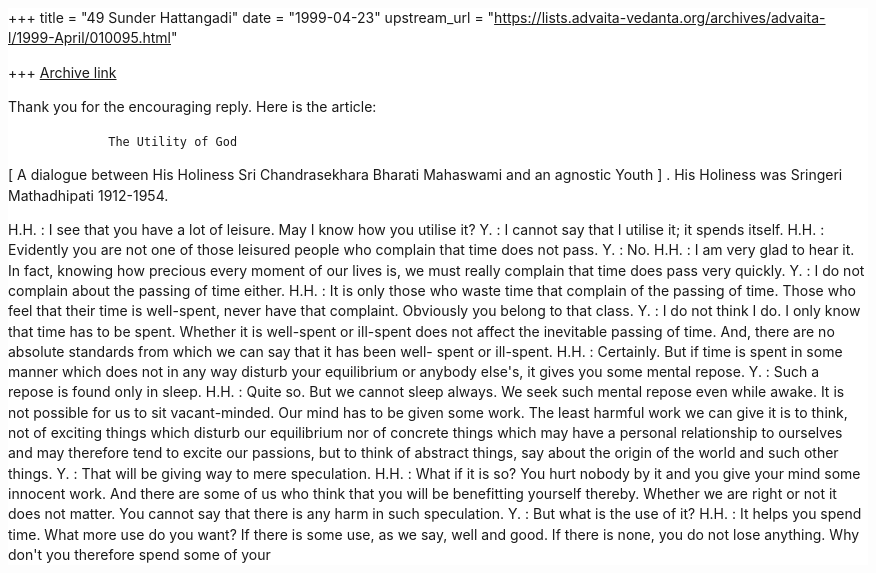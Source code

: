 +++
title = "49 Sunder Hattangadi"
date = "1999-04-23"
upstream_url = "https://lists.advaita-vedanta.org/archives/advaita-l/1999-April/010095.html"

+++
[Archive link](https://lists.advaita-vedanta.org/archives/advaita-l/1999-April/010095.html)

Thank you for the encouraging reply. Here is the article:

                  The Utility of God

[ A dialogue between His Holiness Sri Chandrasekhara Bharati Mahaswami and
an agnostic Youth ] .
  His Holiness was Sringeri Mathadhipati 1912-1954.

H.H. :   I see that you have a lot of leisure. May I know how you
utilise it?
Y. :   I cannot say that I utilise it; it spends itself.
H.H. :   Evidently you are not one of those leisured people who complain
that time
     does not pass.
Y. :   No.
H.H. :   I am very glad to hear it. In fact, knowing how precious every
moment of  our lives is,
                we must really complain that time does pass very quickly.
Y. :   I do not complain about the passing of time either.
H.H.    :   It is only those who waste time that complain of the passing of
time. Those who feel that
                 their time is well-spent, never have that complaint.
Obviously you belong to that class.
Y. :   I do not think I do. I only know that time has to be spent.
Whether it is well-spent  or
                 ill-spent does not affect the inevitable passing of time.
And, there are no absolute
                 standards from which we can say that it has been well-
spent or ill-spent.
H.H. :   Certainly. But if time is spent in some manner which does not
in any way disturb your
                 equilibrium or anybody else's, it gives you some mental
repose.
Y. :   Such a repose is found only in sleep.
H.H. :   Quite so. But we cannot sleep always. We seek such mental
repose even while awake.
                It is not possible for us to sit vacant-minded. Our mind
has to be given some work.
                The least harmful work we can give it is to think, not of
exciting things which disturb
                  our equilibrium nor of concrete things which may have a
personal relationship to
                  ourselves and may therefore tend to excite our passions,
but to think of abstract
                  things, say about the origin of the world and such other
things.
Y. :   That will be giving way to mere speculation.
H.H. :   What if it is so? You hurt nobody by it and you give your mind
some innocent work. And there
        are some of us who think that you will be benefitting
yourself thereby. Whether we are right
                   or not it does not matter. You cannot say that there is
any harm in such speculation.
Y. :   But what is the use of it?
H.H. :   It helps you spend time. What more use do you want? If there is
some use, as we say, well and
        good. If there is none, you do not lose anything. Why don't
you therefore spend some of your